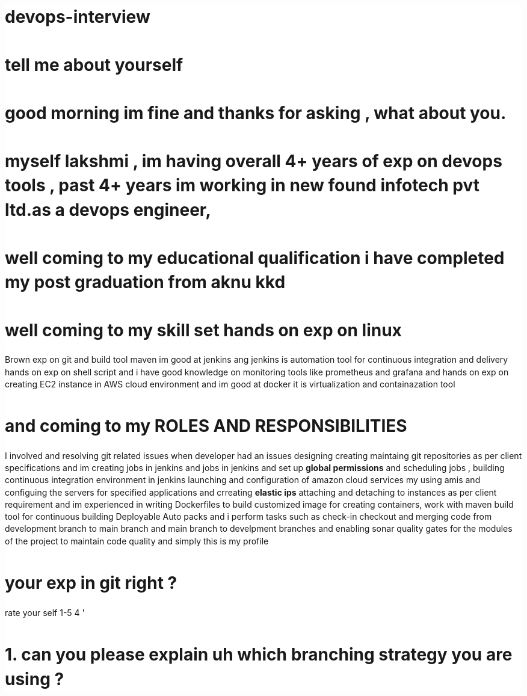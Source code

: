 # devops-interview
# tell me about yourself

# good morning im fine and thanks for asking , what about you.

# myself lakshmi , im having overall 4+ years of exp on devops tools , past 4+ years im working in new found infotech pvt ltd.as a devops engineer,
# well coming to my educational qualification  i have completed my post graduation from aknu kkd
# well coming to my skill set hands on exp on linux
Brown exp on git and build tool maven
im good at jenkins ang jenkins is automation tool for continuous integration and delivery 
hands on exp on shell script
and i have good knowledge on monitoring tools like prometheus and grafana
and hands on exp on creating EC2 instance in AWS cloud environment
and im good at docker it is virtualization  and containazation tool
# and coming to my ROLES AND RESPONSIBILITIES
I involved and resolving git related issues when developer had an issues designing creating maintaing git repositories as per client specifications  and im creating jobs in jenkins and jobs in jenkins and set up **global permissions** and scheduling jobs , building continuous integration environment in jenkins launching and configuration of amazon cloud services my using amis and configuing the servers for specified  applications and crreating **elastic ips** attaching and detaching  to instances as per client requirement and im experienced in writing Dockerfiles to build customized  image for creating containers, work with maven build  tool for continuous building Deployable Auto packs and i perform tasks such as check-in checkout and merging code from development branch to main branch and main branch to develpment branches and enabling sonar quality gates for the modules of the project to maintain code quality and simply this is my profile

# your exp in git right ?
rate your self 1-5
4 '
# 1. can you please explain uh which branching strategy you are using ?